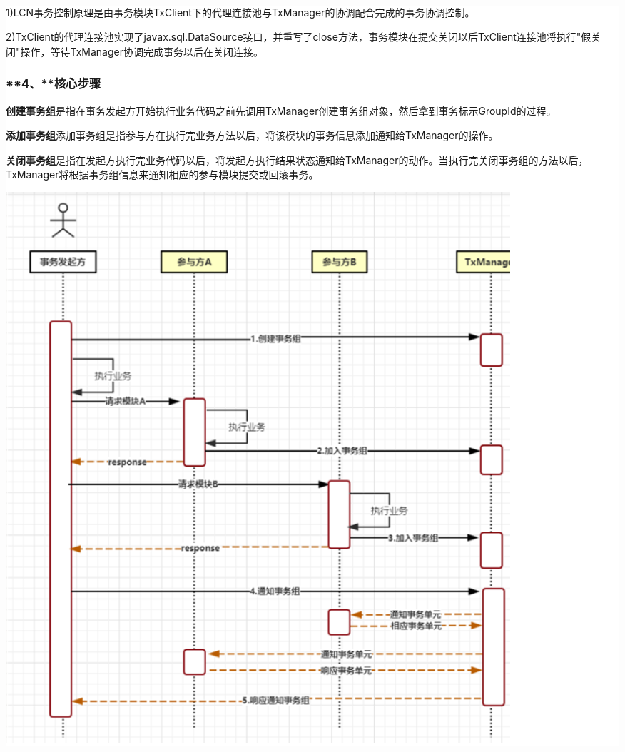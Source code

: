 1)LCN事务控制原理是由事务模块TxClient下的代理连接池与TxManager的协调配合完成的事务协调控制。

 

2)TxClient的代理连接池实现了javax.sql.DataSource接口，并重写了close方法，事务模块在提交关闭以后TxClient连接池将执行"假关闭"操作，等待TxManager协调完成事务以后在关闭连接。

### **4、****核心步骤**

**创建事务组**是指在事务发起方开始执行业务代码之前先调用TxManager创建事务组对象，然后拿到事务标示GroupId的过程。

**添加事务组**添加事务组是指参与方在执行完业务方法以后，将该模块的事务信息添加通知给TxManager的操作。

**关闭事务组**是指在发起方执行完业务代码以后，将发起方执行结果状态通知给TxManager的动作。当执行完关闭事务组的方法以后，TxManager将根据事务组信息来通知相应的参与模块提交或回滚事务。

 ![1565862564672](assets/1565862564672.png)
